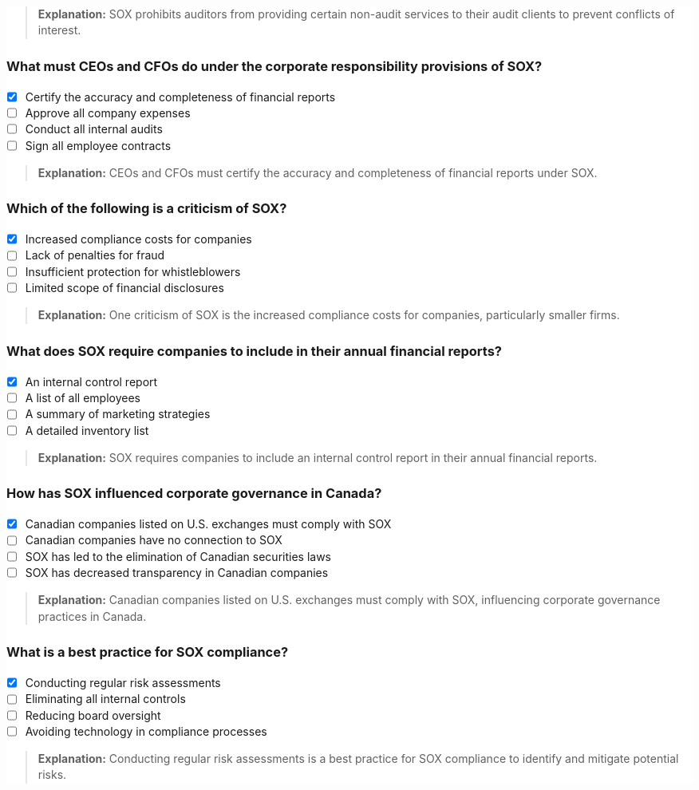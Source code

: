 > **Explanation:** SOX prohibits auditors from providing certain non-audit services to their audit clients to prevent conflicts of interest.

### What must CEOs and CFOs do under the corporate responsibility provisions of SOX?

- [x] Certify the accuracy and completeness of financial reports
- [ ] Approve all company expenses
- [ ] Conduct all internal audits
- [ ] Sign all employee contracts

> **Explanation:** CEOs and CFOs must certify the accuracy and completeness of financial reports under SOX.

### Which of the following is a criticism of SOX?

- [x] Increased compliance costs for companies
- [ ] Lack of penalties for fraud
- [ ] Insufficient protection for whistleblowers
- [ ] Limited scope of financial disclosures

> **Explanation:** One criticism of SOX is the increased compliance costs for companies, particularly smaller firms.

### What does SOX require companies to include in their annual financial reports?

- [x] An internal control report
- [ ] A list of all employees
- [ ] A summary of marketing strategies
- [ ] A detailed inventory list

> **Explanation:** SOX requires companies to include an internal control report in their annual financial reports.

### How has SOX influenced corporate governance in Canada?

- [x] Canadian companies listed on U.S. exchanges must comply with SOX
- [ ] Canadian companies have no connection to SOX
- [ ] SOX has led to the elimination of Canadian securities laws
- [ ] SOX has decreased transparency in Canadian companies

> **Explanation:** Canadian companies listed on U.S. exchanges must comply with SOX, influencing corporate governance practices in Canada.

### What is a best practice for SOX compliance?

- [x] Conducting regular risk assessments
- [ ] Eliminating all internal controls
- [ ] Reducing board oversight
- [ ] Avoiding technology in compliance processes

> **Explanation:** Conducting regular risk assessments is a best practice for SOX compliance to identify and mitigate potential risks.
